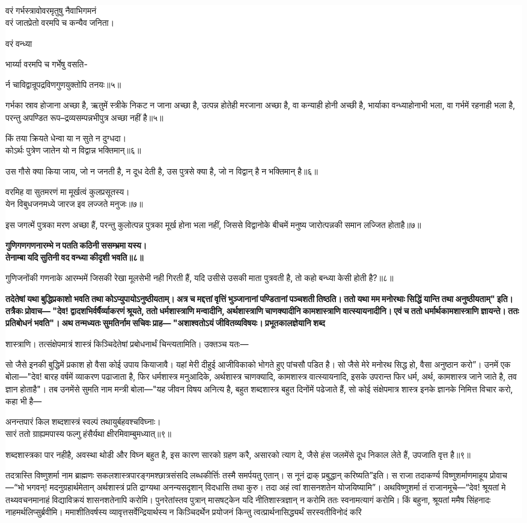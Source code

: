 वरं गर्भस्त्रावोवरमृतुषु नैवाभिगमनं  
वरं जातप्रेतो वरमपि च कन्यैव जनिता।  

वरं वन्ध्या

भार्य्या वरमपि च गर्भेषु वसति-  

र्न चाविद्वान्रूपद्रविणगुणयुक्तोपि तनयः॥५॥

 गर्भका स्राव होजाना अच्छा है, ऋतुमें स्त्रीके निकट न जाना अच्छा है, उत्पन्न होतेही मरजाना अच्छा है, वा कन्याही होनी अच्छी है, भार्याका वन्ध्याहोनाभी भला, वा गर्भमें रहनाही भला है, परन्तु अपण्डित रूप–द्रव्यसम्पन्नभीपुत्र अच्छा नहीं है॥५॥

किं तया क्रियते धेन्वा या न सुते न दुग्धदा।  
कोऽर्थः पुत्रेण जातेन यो न विद्वान्न भक्तिमान्॥६॥

 उस गौसे क्या किया जाय, जो न जनती है, न दूध देती है, उस पुत्रसे क्या है, जो न विद्वान् है न भक्तिमान् है॥६॥

वरमिह वा सुतमरणं मा मूर्खत्वं कुलप्रसूतस्य।  
येन विबुधजनमध्ये जारज इव लज्जते मनुजः॥७॥

 इस जगत्में पुत्रका मरण अच्छा हैं, परन्तु कुलोत्पन्न पुत्रका मूर्ख होना भला नहीं, जिससे विद्वानोके बीचमें मनुष्य जारोत्पन्नकी समान लज्जित होताहै॥७॥

**गुणिगणगणनारम्भे न पतति कठिनी ससम्भ्रमा यस्य।  
तेनाम्बा यदि सुतिनी वद वन्ध्या कीदृशी भवति॥८॥**

 गुणिजनोंकी गणनाके आरम्भमें जिसकी रेखा मूलसेभी नही गिरती हैं, यदि उसीसे उसकी माता पुत्रवती है, तो कहो बन्ध्या केसी होती है?॥८॥

 **तदेतेषां यथा बुद्धिप्रकाशो भवति तथा कोऽप्युपायोऽनुष्ठीयताम्। अत्र च मद्दत्तां वृत्तिं भुञ्जानानां पण्डितानां पञ्चशती तिष्ठति। ततो यथा मम मनोरथाः सिद्धिं यान्ति तथा अनुष्ठीयताम्" इति। तत्रैकः प्रोवाच— "देव! द्वादशभिर्वर्षैर्व्याकरणं श्रूयते, ततो धर्मशास्त्राणि मन्वादीनि, अर्थशास्त्राणि चाणक्यादीनि कामशास्त्राणि वात्स्यायनादीनि। एवं च ततो धर्मार्थकामशास्त्राणि ज्ञायन्ते। ततः प्रतिबोधनं भवति"। अथ तन्मध्यतः सुमतिर्नाम सचिवः प्राह— "अशाश्वतोऽयं जीवितव्यविषयः। प्रभूतकालज्ञेयानि शब्द**

शास्त्राणि। तत्संक्षेपमात्रं शास्त्रं किञ्चिदेतेषां प्रबोधनार्थं चिन्त्यतामिति। उक्तञ्च यतः—

 सो जैसे इनकी बुद्धिमें प्रकाश हो वैसा कोई उपाय कियाजावै। यहां मेरी दीहुई आजीविकाको भोगते हुए पांचसौ पडित है। सो जैसे मेरे मनोरथ सिद्ध हो, वैसा अनुष्ठान करो”। उनमें एक बोला—"देव! बारह वर्षमें व्याकरण पढाजाता है, फिर धर्मशास्त्र मनुआदिके, अर्थशास्त्र चाणक्यादि, कामशास्त्र वात्स्यायनादि, इसके उपरान्त फिर धर्म, अर्थ, कामशास्त्र जाने जाते है, तव ज्ञान होताहै"। तब उनमेंसे सुमति नाम मन्त्री बोला—"यह जीवन विषय अनित्य है, बहुत शब्दशास्त्र बहुत दिनोंमें पढेजाते हैं, सो कोई संक्षेपमात्र शास्त्र इनके ज्ञानके निमित्त विचार करो, कहा भी है—

अनन्तपारं किल शब्दशास्त्रं स्वल्पं तथायुर्बहवश्चविघ्नाः।  
सारं ततो ग्राह्यमपास्य फल्गु हंसैर्यथा क्षीरमिवाम्बुमध्यात्॥९॥

 शब्दशास्त्रका पार नहीहै, अवस्था थोडी और विघ्न बहुत है, इस कारण सारको ग्रहण करै, असारको त्याग दे, जैसे हंस जलमेंसे दूध निकाल लेते हैं, उपजाति वृत्त है॥९॥

 तदत्रास्ति विष्णुशर्मा नाम ब्राह्मणः सकलशास्त्रपारङ्गमश्छात्रसंसदि लब्धकीर्त्तिः तस्मै समर्पयतु एतान्। स नूनं द्राक् प्रबुद्धान् करिष्यति”इति। स राजा तदाकर्ण्य विष्णुशर्माणमाहूय प्रोवाच—“भो भगवन्! मदनुग्रहार्थमेतान् अर्थशास्त्रं प्रति द्राग्यथा अनन्यसदृशान् विदधासि तथा कुरु। तदा अहं त्वां शासनशतेन योजयिष्यामि”। अथविष्णुशर्मा तं राजानमूचे—“देव! श्रूयतां मे तथ्यवचनमानाहं विद्याविक्रयं शासनशतेनापि करोमि। पुनरेतांस्तव पुत्रान् मासषट्केन यदि नीतिशास्त्रज्ञान् न करोमि ततः स्वनामत्यागं करोमि। किं बहुना, श्रूयतां ममैष सिंहनादः नाहमर्थलिप्सुर्ब्रवीमि। ममाशीतिवर्षस्य व्यावृत्तसर्वेन्द्रियार्थस्य न किञ्चिदर्थेन प्रयोजनं किन्तु त्वत्प्रार्थनासिद्ध्यर्थं सरस्वतीविनोदं करि
